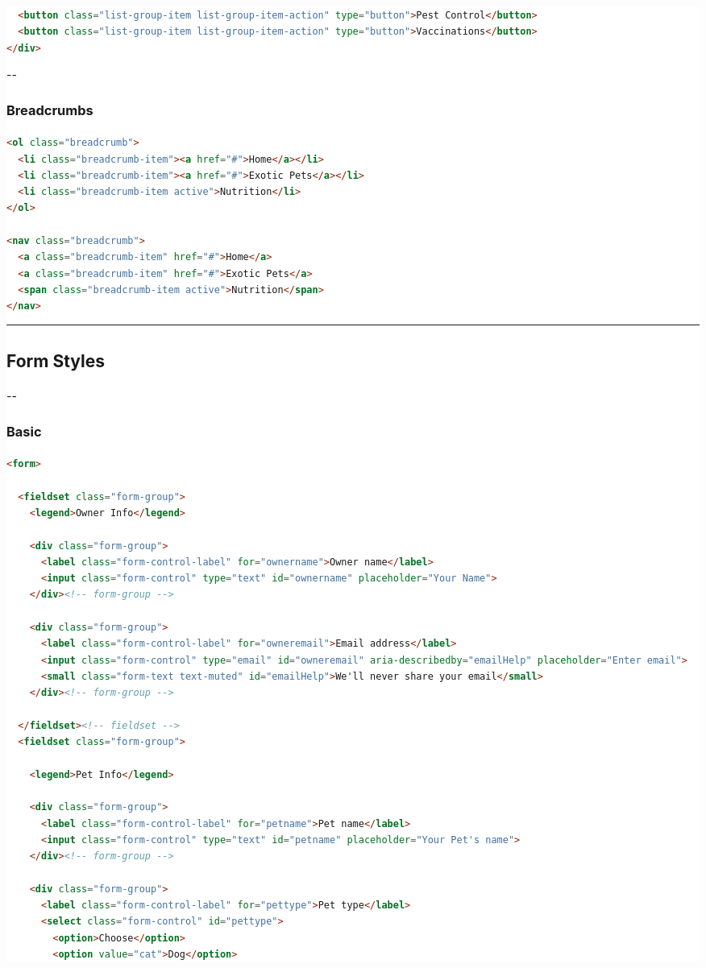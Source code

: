 ```html
  <button class="list-group-item list-group-item-action" type="button">Pest Control</button>
  <button class="list-group-item list-group-item-action" type="button">Vaccinations</button>
</div>
```

--

### Breadcrumbs

```html
<ol class="breadcrumb">
  <li class="breadcrumb-item"><a href="#">Home</a></li>
  <li class="breadcrumb-item"><a href="#">Exotic Pets</a></li>
  <li class="breadcrumb-item active">Nutrition</li>
</ol>

<nav class="breadcrumb">
  <a class="breadcrumb-item" href="#">Home</a>
  <a class="breadcrumb-item" href="#">Exotic Pets</a>
  <span class="breadcrumb-item active">Nutrition</span>
</nav>
```

---

## Form Styles

--

### Basic

```html
<form>

  <fieldset class="form-group">
    <legend>Owner Info</legend>

    <div class="form-group">
      <label class="form-control-label" for="ownername">Owner name</label>
      <input class="form-control" type="text" id="ownername" placeholder="Your Name">
    </div><!-- form-group -->

    <div class="form-group">
      <label class="form-control-label" for="owneremail">Email address</label>
      <input class="form-control" type="email" id="owneremail" aria-describedby="emailHelp" placeholder="Enter email">
      <small class="form-text text-muted" id="emailHelp">We'll never share your email</small>
    </div><!-- form-group -->

  </fieldset><!-- fieldset -->
  <fieldset class="form-group">

    <legend>Pet Info</legend>

    <div class="form-group">
      <label class="form-control-label" for="petname">Pet name</label>
      <input class="form-control" type="text" id="petname" placeholder="Your Pet's name">
    </div><!-- form-group -->

    <div class="form-group">
      <label class="form-control-label" for="pettype">Pet type</label>
      <select class="form-control" id="pettype">
        <option>Choose</option>
        <option value="cat">Dog</option>
```